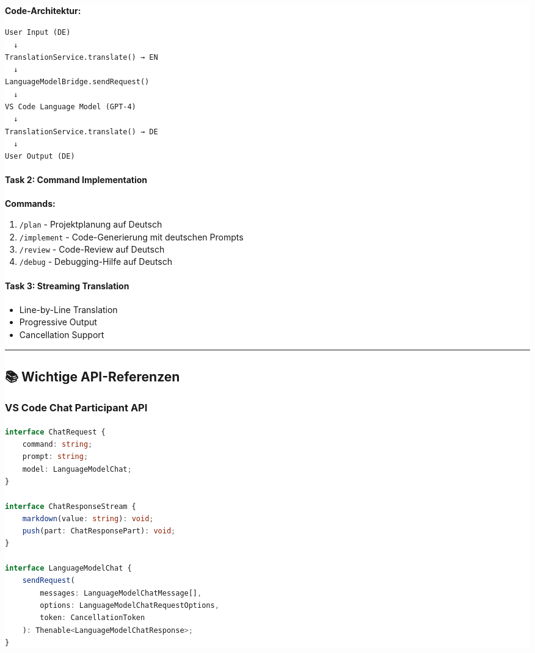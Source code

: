 **Code-Architektur:**
```
User Input (DE)
  ↓
TranslationService.translate() → EN
  ↓
LanguageModelBridge.sendRequest()
  ↓
VS Code Language Model (GPT-4)
  ↓
TranslationService.translate() → DE
  ↓
User Output (DE)
```

#### Task 2: Command Implementation
**Commands:**
1. `/plan` - Projektplanung auf Deutsch
2. `/implement` - Code-Generierung mit deutschen Prompts
3. `/review` - Code-Review auf Deutsch
4. `/debug` - Debugging-Hilfe auf Deutsch

#### Task 3: Streaming Translation
- Line-by-Line Translation
- Progressive Output
- Cancellation Support

---

## 📚 Wichtige API-Referenzen

### VS Code Chat Participant API
```typescript
interface ChatRequest {
    command: string;
    prompt: string;
    model: LanguageModelChat;
}

interface ChatResponseStream {
    markdown(value: string): void;
    push(part: ChatResponsePart): void;
}

interface LanguageModelChat {
    sendRequest(
        messages: LanguageModelChatMessage[],
        options: LanguageModelChatRequestOptions,
        token: CancellationToken
    ): Thenable<LanguageModelChatResponse>;
}
```
